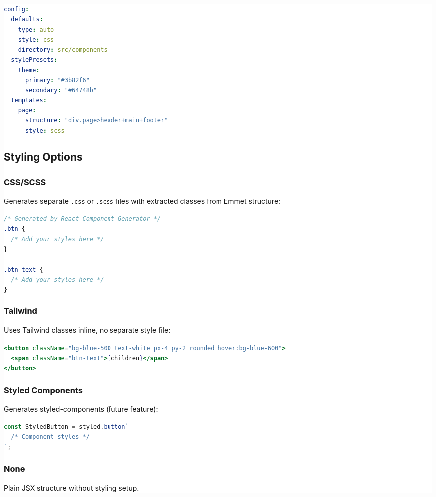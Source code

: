 ```yaml
config:
  defaults:
    type: auto
    style: css
    directory: src/components
  stylePresets:
    theme:
      primary: "#3b82f6"
      secondary: "#64748b"
  templates:
    page:
      structure: "div.page>header+main+footer"
      style: scss
```

## Styling Options

### CSS/SCSS
Generates separate `.css` or `.scss` files with extracted classes from Emmet structure:

```css
/* Generated by React Component Generator */
.btn {
  /* Add your styles here */
}

.btn-text {
  /* Add your styles here */
}
```

### Tailwind
Uses Tailwind classes inline, no separate style file:

```jsx
<button className="bg-blue-500 text-white px-4 py-2 rounded hover:bg-blue-600">
  <span className="btn-text">{children}</span>
</button>
```

### Styled Components
Generates styled-components (future feature):

```jsx
const StyledButton = styled.button`
  /* Component styles */
`;
```

### None
Plain JSX structure without styling setup.
